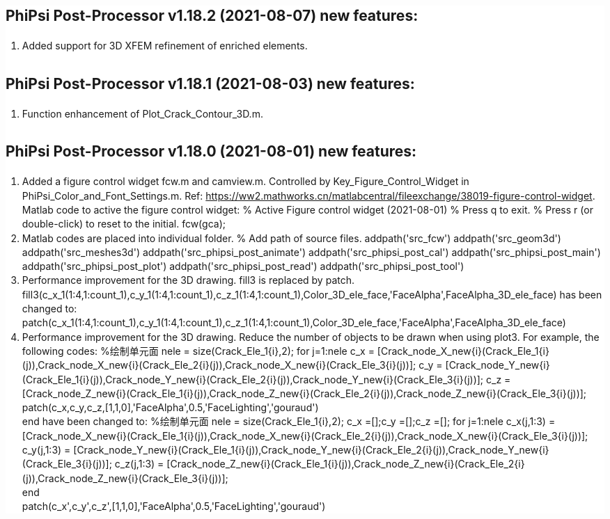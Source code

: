 ## PhiPsi Post-Processor v1.18.2 (2021-08-07) new features:
1. Added support for 3D XFEM refinement of enriched elements.
   
## PhiPsi Post-Processor v1.18.1 (2021-08-03) new features:
1. Function enhancement of Plot_Crack_Contour_3D.m.

## PhiPsi Post-Processor v1.18.0 (2021-08-01) new features:
1. Added a figure control widget fcw.m and camview.m. Controlled by Key_Figure_Control_Widget in PhiPsi_Color_and_Font_Settings.m.
   Ref: https://ww2.mathworks.cn/matlabcentral/fileexchange/38019-figure-control-widget.
   Matlab code to active the figure control widget:
		% Active Figure control widget (2021-08-01)
		% Press q to exit.
		% Press r (or double-click) to reset to the initial.
		fcw(gca); 
2. Matlab codes are placed into individual folder. 
		% Add path of source files.
		addpath('src_fcw')
		addpath('src_geom3d')
		addpath('src_meshes3d')
		addpath('src_phipsi_post_animate')
		addpath('src_phipsi_post_cal')
		addpath('src_phipsi_post_main')
		addpath('src_phipsi_post_plot')
		addpath('src_phipsi_post_read')
		addpath('src_phipsi_post_tool')		
3. Performance improvement for the 3D drawing. fill3 is replaced by patch.
		fill3(c_x_1(1:4,1:count_1),c_y_1(1:4,1:count_1),c_z_1(1:4,1:count_1),Color_3D_ele_face,'FaceAlpha',FaceAlpha_3D_ele_face) 
   has been changed to:
        patch(c_x_1(1:4,1:count_1),c_y_1(1:4,1:count_1),c_z_1(1:4,1:count_1),Color_3D_ele_face,'FaceAlpha',FaceAlpha_3D_ele_face) 
4. Performance improvement for the 3D drawing. Reduce the number of objects to be drawn when using plot3. For example, the following codes:
		%绘制单元面
		nele = size(Crack_Ele_1{i},2);
		for j=1:nele
			c_x = [Crack_node_X_new{i}(Crack_Ele_1{i}(j)),Crack_node_X_new{i}(Crack_Ele_2{i}(j)),Crack_node_X_new{i}(Crack_Ele_3{i}(j))];
			c_y = [Crack_node_Y_new{i}(Crack_Ele_1{i}(j)),Crack_node_Y_new{i}(Crack_Ele_2{i}(j)),Crack_node_Y_new{i}(Crack_Ele_3{i}(j))];
			c_z = [Crack_node_Z_new{i}(Crack_Ele_1{i}(j)),Crack_node_Z_new{i}(Crack_Ele_2{i}(j)),Crack_node_Z_new{i}(Crack_Ele_3{i}(j))];
			patch(c_x,c_y,c_z,[1,1,0],'FaceAlpha',0.5,'FaceLighting','gouraud')					
		end	
   have been changed to:
		%绘制单元面
		nele = size(Crack_Ele_1{i},2);
		c_x =[];c_y =[];c_z =[];
		for j=1:nele
			c_x(j,1:3) = [Crack_node_X_new{i}(Crack_Ele_1{i}(j)),Crack_node_X_new{i}(Crack_Ele_2{i}(j)),Crack_node_X_new{i}(Crack_Ele_3{i}(j))];
			c_y(j,1:3) = [Crack_node_Y_new{i}(Crack_Ele_1{i}(j)),Crack_node_Y_new{i}(Crack_Ele_2{i}(j)),Crack_node_Y_new{i}(Crack_Ele_3{i}(j))];
			c_z(j,1:3) = [Crack_node_Z_new{i}(Crack_Ele_1{i}(j)),Crack_node_Z_new{i}(Crack_Ele_2{i}(j)),Crack_node_Z_new{i}(Crack_Ele_3{i}(j))];					
		end		
		patch(c_x',c_y',c_z',[1,1,0],'FaceAlpha',0.5,'FaceLighting','gouraud')		
